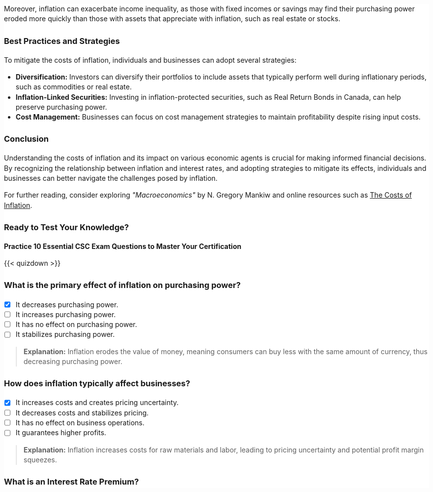 Moreover, inflation can exacerbate income inequality, as those with fixed incomes or savings may find their purchasing power eroded more quickly than those with assets that appreciate with inflation, such as real estate or stocks.

### Best Practices and Strategies

To mitigate the costs of inflation, individuals and businesses can adopt several strategies:

- **Diversification:** Investors can diversify their portfolios to include assets that typically perform well during inflationary periods, such as commodities or real estate.
- **Inflation-Linked Securities:** Investing in inflation-protected securities, such as Real Return Bonds in Canada, can help preserve purchasing power.
- **Cost Management:** Businesses can focus on cost management strategies to maintain profitability despite rising input costs.

### Conclusion

Understanding the costs of inflation and its impact on various economic agents is crucial for making informed financial decisions. By recognizing the relationship between inflation and interest rates, and adopting strategies to mitigate its effects, individuals and businesses can better navigate the challenges posed by inflation.

For further reading, consider exploring *"Macroeconomics"* by N. Gregory Mankiw and online resources such as [The Costs of Inflation](https://www.khanacademy.org/economics-finance-domain/microeconomics/inflation-topic/inflation-tutorial/v/the-costs-of-inflation).

### **Ready to Test Your Knowledge?**

**Practice 10 Essential CSC Exam Questions to Master Your Certification**

{{< quizdown >}}

### What is the primary effect of inflation on purchasing power?

- [x] It decreases purchasing power.
- [ ] It increases purchasing power.
- [ ] It has no effect on purchasing power.
- [ ] It stabilizes purchasing power.

> **Explanation:** Inflation erodes the value of money, meaning consumers can buy less with the same amount of currency, thus decreasing purchasing power.

### How does inflation typically affect businesses?

- [x] It increases costs and creates pricing uncertainty.
- [ ] It decreases costs and stabilizes pricing.
- [ ] It has no effect on business operations.
- [ ] It guarantees higher profits.

> **Explanation:** Inflation increases costs for raw materials and labor, leading to pricing uncertainty and potential profit margin squeezes.

### What is an Interest Rate Premium?
